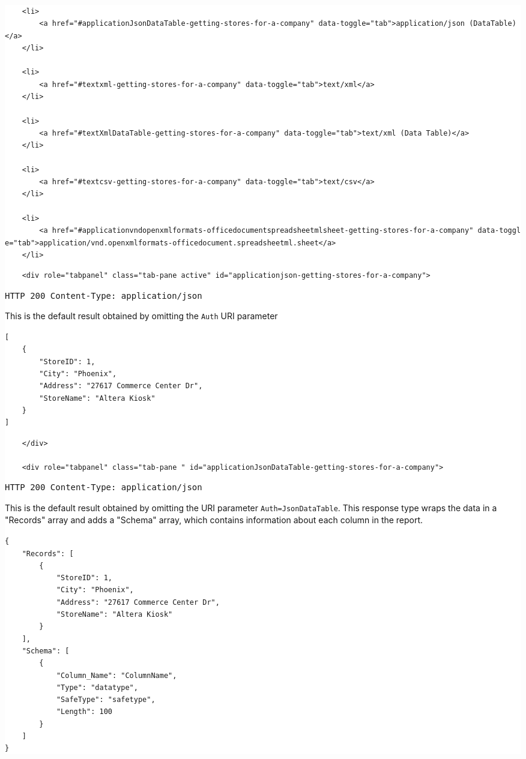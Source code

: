         <li>
            <a href="#applicationJsonDataTable-getting-stores-for-a-company" data-toggle="tab">application/json (DataTable)</a>
        </li>
    
        <li>
            <a href="#textxml-getting-stores-for-a-company" data-toggle="tab">text/xml</a>
        </li>
    
        <li>
            <a href="#textXmlDataTable-getting-stores-for-a-company" data-toggle="tab">text/xml (Data Table)</a>
        </li>
    
        <li>
            <a href="#textcsv-getting-stores-for-a-company" data-toggle="tab">text/csv</a>
        </li>
    
        <li>
            <a href="#applicationvndopenxmlformats-officedocumentspreadsheetmlsheet-getting-stores-for-a-company" data-toggle="tab">application/vnd.openxmlformats-officedocument.spreadsheetml.sheet</a>
        </li>
    
</ul>

<div class="tab-content"> 
    
        <div role="tabpanel" class="tab-pane active" id="applicationjson-getting-stores-for-a-company">
             
<pre>HTTP 200 Content-Type: application/json</pre>
<p>This is the default result obtained by omitting the <code>Auth</code> URI parameter</p>
<pre><code class="language-csharp">[
    {
        "StoreID": 1,
        "City": "Phoenix",
        "Address": "27617 Commerce Center Dr",
        "StoreName": "Altera Kiosk"
    }
]</code></pre>      
            
        </div>
    
        <div role="tabpanel" class="tab-pane " id="applicationJsonDataTable-getting-stores-for-a-company">
             
<pre>HTTP 200 Content-Type: application/json</pre>
<p>This is the default result obtained by omitting the URI parameter <code>Auth=JsonDataTable</code>. This response type wraps the data in a "Records" array and adds a "Schema" array, which contains information about each column in the report.
</p>
<pre><code class="language-csharp">{
    "Records": [
        {
            "StoreID": 1,
            "City": "Phoenix",
            "Address": "27617 Commerce Center Dr",
            "StoreName": "Altera Kiosk"
        }
    ],
    "Schema": [
        {
            "Column_Name": "ColumnName",
            "Type": "datatype",
            "SafeType": "safetype",
            "Length": 100
        }
    ]
}</code></pre>
            